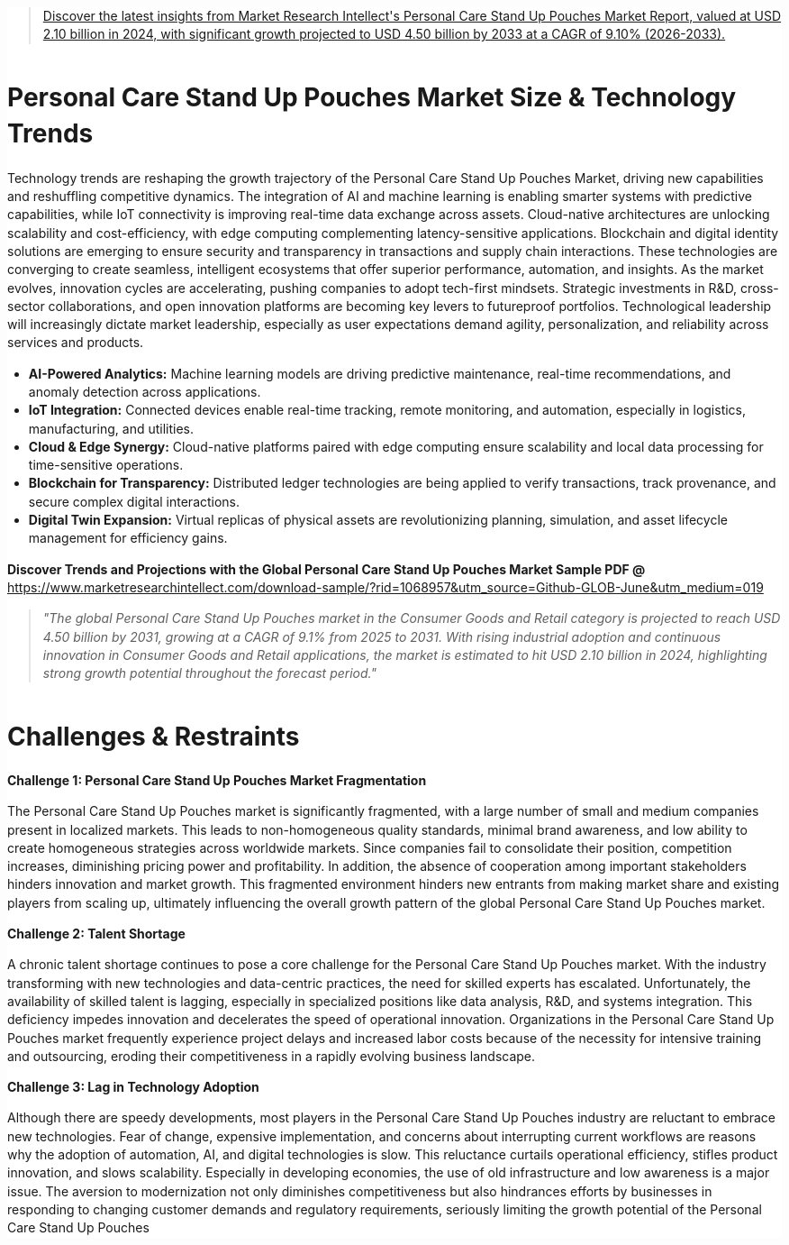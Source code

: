 <blockquote class="w-auto"><p><a href="https://www.marketresearchintellect.com/download-sample/?rid=1068957&amp;utm_source=Github-GLOB-June&amp;utm_medium=019">Discover the latest insights from Market Research Intellect's Personal Care Stand Up Pouches Market Report, valued at USD 2.10 billion in 2024, with significant growth projected to USD 4.50 billion by 2033 at a CAGR of 9.10% (2026-2033).</a></p></blockquote><p><h1>Personal Care Stand Up Pouches Market Size & Technology Trends</h1><p>Technology trends are reshaping the growth trajectory of the Personal Care Stand Up Pouches Market, driving new capabilities and reshuffling competitive dynamics. The integration of AI and machine learning is enabling smarter systems with predictive capabilities, while IoT connectivity is improving real-time data exchange across assets. Cloud-native architectures are unlocking scalability and cost-efficiency, with edge computing complementing latency-sensitive applications. Blockchain and digital identity solutions are emerging to ensure security and transparency in transactions and supply chain interactions. These technologies are converging to create seamless, intelligent ecosystems that offer superior performance, automation, and insights. As the market evolves, innovation cycles are accelerating, pushing companies to adopt tech-first mindsets. Strategic investments in R&D, cross-sector collaborations, and open innovation platforms are becoming key levers to futureproof portfolios. Technological leadership will increasingly dictate market leadership, especially as user expectations demand agility, personalization, and reliability across services and products.</p><ul><li><strong>AI-Powered Analytics:</strong> Machine learning models are driving predictive maintenance, real-time recommendations, and anomaly detection across applications.</li><li><strong>IoT Integration:</strong> Connected devices enable real-time tracking, remote monitoring, and automation, especially in logistics, manufacturing, and utilities.</li><li><strong>Cloud & Edge Synergy:</strong> Cloud-native platforms paired with edge computing ensure scalability and local data processing for time-sensitive operations.</li><li><strong>Blockchain for Transparency:</strong> Distributed ledger technologies are being applied to verify transactions, track provenance, and secure complex digital interactions.</li><li><strong>Digital Twin Expansion:</strong> Virtual replicas of physical assets are revolutionizing planning, simulation, and asset lifecycle management for efficiency gains.</li></ul></p><p><strong>Discover Trends and Projections with the Global Personal Care Stand Up Pouches Market Sample PDF @ </strong><a href="https://www.marketresearchintellect.com/download-sample/?rid=1068957&amp;utm_source=Github-GLOB-June&amp;utm_medium=019">https://www.marketresearchintellect.com/download-sample/?rid=1068957&amp;utm_source=Github-GLOB-June&amp;utm_medium=019</a></p><blockquote><p><em>"The global Personal Care Stand Up Pouches market in the Consumer Goods and Retail category is projected to reach USD 4.50 billion by 2031, growing at a CAGR of 9.1% from 2025 to 2031. With rising industrial adoption and continuous innovation in Consumer Goods and Retail applications, the market is estimated to hit USD 2.10 billion in 2024, highlighting strong growth potential throughout the forecast period."</em></p></blockquote><h1>Challenges &amp; Restraints</h1><p><strong>Challenge 1: Personal Care Stand Up Pouches Market Fragmentation</strong></p><p>The Personal Care Stand Up Pouches market is significantly fragmented, with a large number of small and medium companies present in localized markets. This leads to non-homogeneous quality standards, minimal brand awareness, and low ability to create homogeneous strategies across worldwide markets. Since companies fail to consolidate their position, competition increases, diminishing pricing power and profitability. In addition, the absence of cooperation among important stakeholders hinders innovation and market growth. This fragmented environment hinders new entrants from making market share and existing players from scaling up, ultimately influencing the overall growth pattern of the global Personal Care Stand Up Pouches market.</p><p><strong>Challenge 2: Talent Shortage</strong></p><p>A chronic talent shortage continues to pose a core challenge for the Personal Care Stand Up Pouches market. With the industry transforming with new technologies and data-centric practices, the need for skilled experts has escalated. Unfortunately, the availability of skilled talent is lagging, especially in specialized positions like data analysis, R&amp;D, and systems integration. This deficiency impedes innovation and decelerates the speed of operational innovation. Organizations in the Personal Care Stand Up Pouches market frequently experience project delays and increased labor costs because of the necessity for intensive training and outsourcing, eroding their competitiveness in a rapidly evolving business landscape.</p><p><strong>Challenge 3: Lag in Technology Adoption</strong></p><p>Although there are speedy developments, most players in the Personal Care Stand Up Pouches industry are reluctant to embrace new technologies. Fear of change, expensive implementation, and concerns about interrupting current workflows are reasons why the adoption of automation, AI, and digital technologies is slow. This reluctance curtails operational efficiency, stifles product innovation, and slows scalability. Especially in developing economies, the use of old infrastructure and low awareness is a major issue. The aversion to modernization not only diminishes competitiveness but also hindrances efforts by businesses in responding to changing customer demands and regulatory requirements, seriously limiting the growth potential of the Personal Care Stand Up Pouches